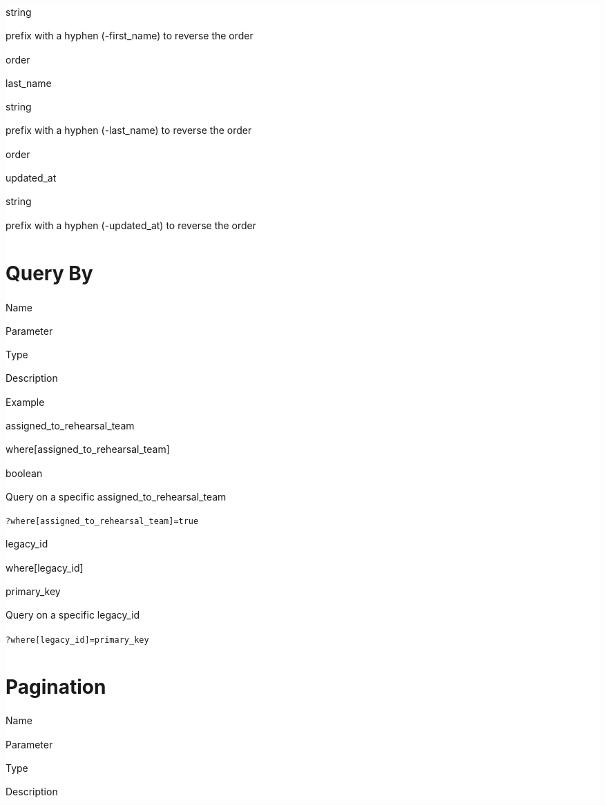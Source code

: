 string

prefix with a hyphen (-first\_name) to reverse the order

order

last\_name

string

prefix with a hyphen (-last\_name) to reverse the order

order

updated\_at

string

prefix with a hyphen (-updated\_at) to reverse the order

# Query By

Name

Parameter

Type

Description

Example

assigned\_to\_rehearsal\_team

where[assigned\_to\_rehearsal\_team]

boolean

Query on a specific assigned\_to\_rehearsal\_team

`?where[assigned_to_rehearsal_team]=true`

legacy\_id

where[legacy\_id]

primary\_key

Query on a specific legacy\_id

`?where[legacy_id]=primary_key`

# Pagination

Name

Parameter

Type

Description
